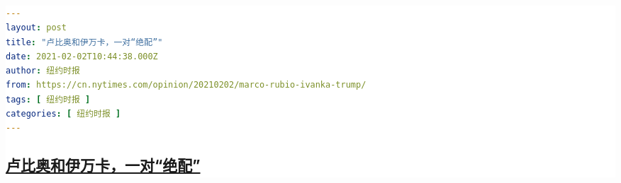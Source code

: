 ```yaml
---
layout: post
title: "卢比奥和伊万卡，一对“绝配”"
date: 2021-02-02T10:44:38.000Z
author: 纽约时报
from: https://cn.nytimes.com/opinion/20210202/marco-rubio-ivanka-trump/
tags: [ 纽约时报 ]
categories: [ 纽约时报 ]
---
```


[卢比奥和伊万卡，一对“绝配”](https://cn.nytimes.com/opinion/20210202/marco-rubio-ivanka-trump/)
------

<div>